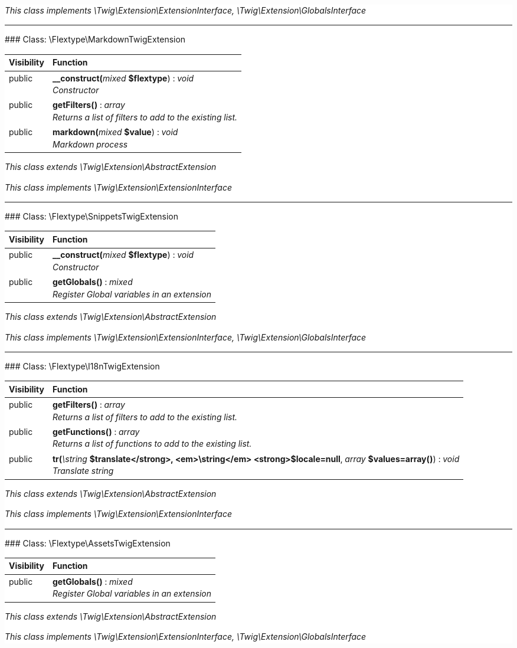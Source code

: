 *This class implements \Twig\Extension\ExtensionInterface, \Twig\Extension\GlobalsInterface*

<hr /><a id="class-flextypemarkdowntwigextension"></a>
### Class: \Flextype\MarkdownTwigExtension

| Visibility | Function |
|:-----------|:---------|
| public | <strong>__construct(</strong><em>mixed</em> <strong>$flextype</strong>)</strong> : <em>void</em><br /><em>Constructor</em> |
| public | <strong>getFilters()</strong> : <em>array</em><br /><em>Returns a list of filters to add to the existing list.</em> |
| public | <strong>markdown(</strong><em>mixed</em> <strong>$value</strong>)</strong> : <em>void</em><br /><em>Markdown process</em> |

*This class extends \Twig\Extension\AbstractExtension*

*This class implements \Twig\Extension\ExtensionInterface*

<hr /><a id="class-flextypesnippetstwigextension"></a>
### Class: \Flextype\SnippetsTwigExtension

| Visibility | Function |
|:-----------|:---------|
| public | <strong>__construct(</strong><em>mixed</em> <strong>$flextype</strong>)</strong> : <em>void</em><br /><em>Constructor</em> |
| public | <strong>getGlobals()</strong> : <em>mixed</em><br /><em>Register Global variables in an extension</em> |

*This class extends \Twig\Extension\AbstractExtension*

*This class implements \Twig\Extension\ExtensionInterface, \Twig\Extension\GlobalsInterface*

<hr /><a id="class-flextypei18ntwigextension"></a>
### Class: \Flextype\I18nTwigExtension

| Visibility | Function |
|:-----------|:---------|
| public | <strong>getFilters()</strong> : <em>array</em><br /><em>Returns a list of filters to add to the existing list.</em> |
| public | <strong>getFunctions()</strong> : <em>array</em><br /><em>Returns a list of functions to add to the existing list.</em> |
| public | <strong>tr(</strong><em>\string</em> <strong>$translate</strong>, <em>\string</em> <strong>$locale=null</strong>, <em>array</em> <strong>$values=array()</strong>)</strong> : <em>void</em><br /><em>Translate string</em> |

*This class extends \Twig\Extension\AbstractExtension*

*This class implements \Twig\Extension\ExtensionInterface*

<hr /><a id="class-flextypeassetstwigextension"></a>
### Class: \Flextype\AssetsTwigExtension

| Visibility | Function |
|:-----------|:---------|
| public | <strong>getGlobals()</strong> : <em>mixed</em><br /><em>Register Global variables in an extension</em> |

*This class extends \Twig\Extension\AbstractExtension*

*This class implements \Twig\Extension\ExtensionInterface, \Twig\Extension\GlobalsInterface*
